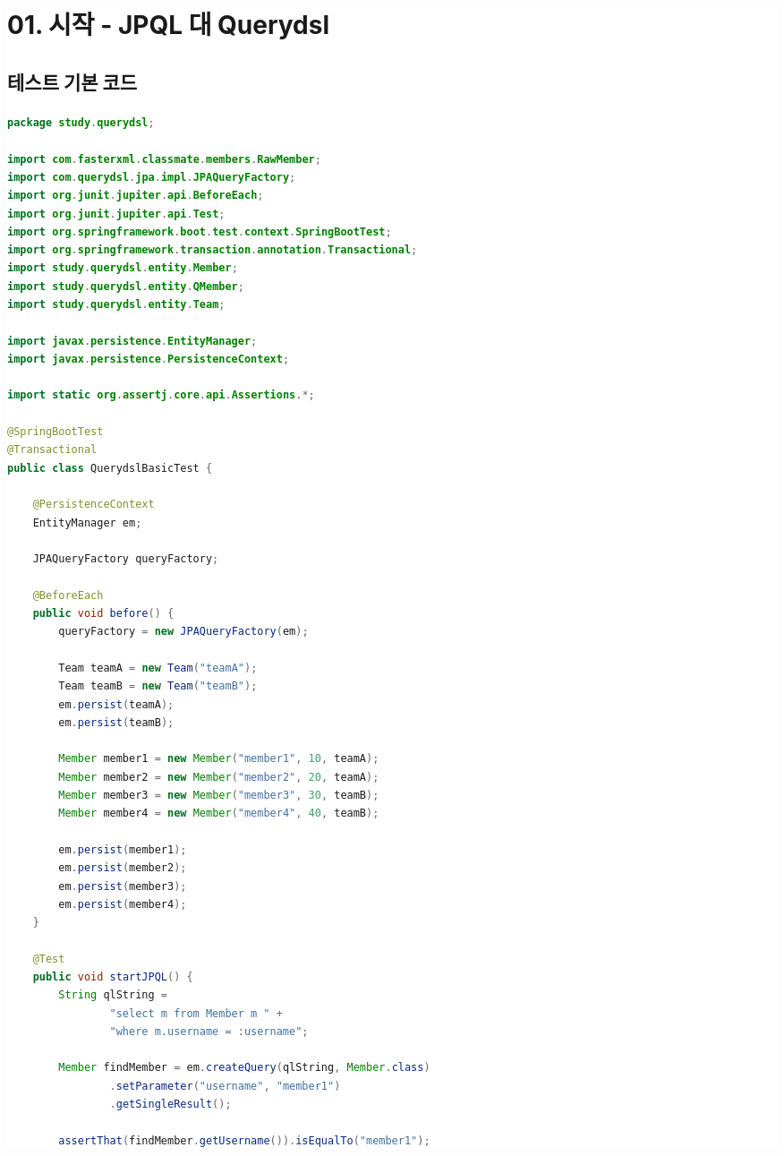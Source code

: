 # 01. 시작 - JPQL 대 Querydsl

## 테스트 기본 코드

``` java
package study.querydsl;

import com.fasterxml.classmate.members.RawMember;
import com.querydsl.jpa.impl.JPAQueryFactory;
import org.junit.jupiter.api.BeforeEach;
import org.junit.jupiter.api.Test;
import org.springframework.boot.test.context.SpringBootTest;
import org.springframework.transaction.annotation.Transactional;
import study.querydsl.entity.Member;
import study.querydsl.entity.QMember;
import study.querydsl.entity.Team;

import javax.persistence.EntityManager;
import javax.persistence.PersistenceContext;

import static org.assertj.core.api.Assertions.*;

@SpringBootTest
@Transactional
public class QuerydslBasicTest {

    @PersistenceContext
    EntityManager em;

    JPAQueryFactory queryFactory;

    @BeforeEach
    public void before() {
        queryFactory = new JPAQueryFactory(em);

        Team teamA = new Team("teamA");
        Team teamB = new Team("teamB");
        em.persist(teamA);
        em.persist(teamB);

        Member member1 = new Member("member1", 10, teamA);
        Member member2 = new Member("member2", 20, teamA);
        Member member3 = new Member("member3", 30, teamB);
        Member member4 = new Member("member4", 40, teamB);

        em.persist(member1);
        em.persist(member2);
        em.persist(member3);
        em.persist(member4);
    }

    @Test
    public void startJPQL() {
        String qlString =
                "select m from Member m " +
                "where m.username = :username";

        Member findMember = em.createQuery(qlString, Member.class)
                .setParameter("username", "member1")
                .getSingleResult();

        assertThat(findMember.getUsername()).isEqualTo("member1");
```